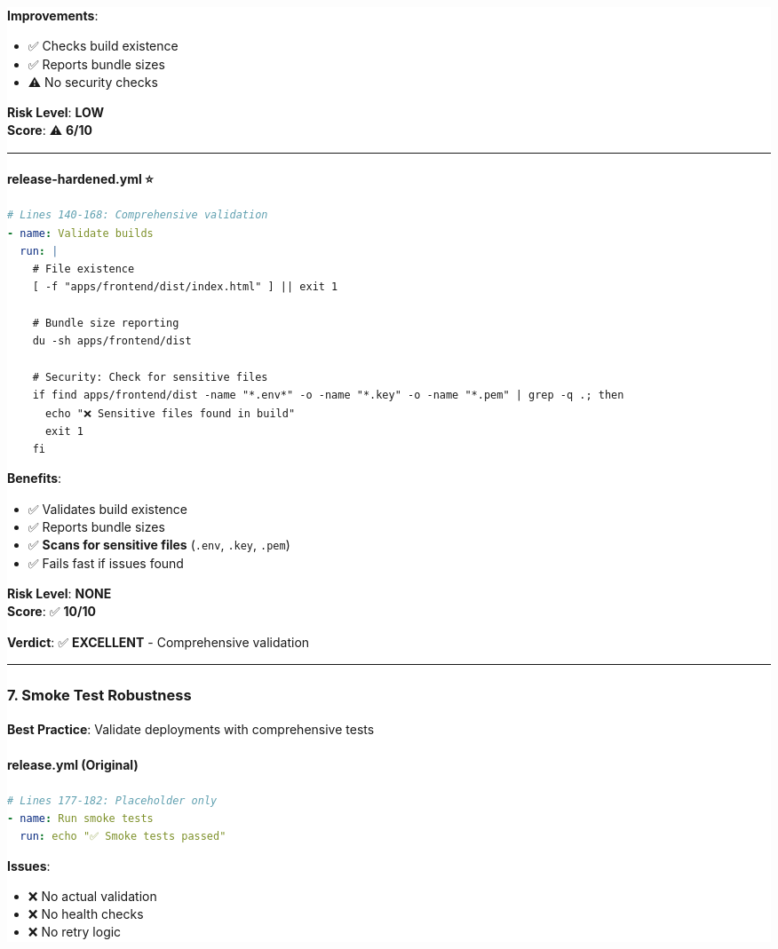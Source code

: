 **Improvements**:
- ✅ Checks build existence
- ✅ Reports bundle sizes
- ⚠️ No security checks

**Risk Level**: **LOW**  
**Score**: ⚠️ **6/10**

---

#### **release-hardened.yml** ⭐
```yaml
# Lines 140-168: Comprehensive validation
- name: Validate builds
  run: |
    # File existence
    [ -f "apps/frontend/dist/index.html" ] || exit 1
    
    # Bundle size reporting
    du -sh apps/frontend/dist
    
    # Security: Check for sensitive files
    if find apps/frontend/dist -name "*.env*" -o -name "*.key" -o -name "*.pem" | grep -q .; then
      echo "❌ Sensitive files found in build"
      exit 1
    fi
```

**Benefits**:
- ✅ Validates build existence
- ✅ Reports bundle sizes
- ✅ **Scans for sensitive files** (`.env`, `.key`, `.pem`)
- ✅ Fails fast if issues found

**Risk Level**: **NONE**  
**Score**: ✅ **10/10**

**Verdict**: ✅ **EXCELLENT** - Comprehensive validation

---

### **7. Smoke Test Robustness**

**Best Practice**: Validate deployments with comprehensive tests

#### **release.yml** (Original)
```yaml
# Lines 177-182: Placeholder only
- name: Run smoke tests
  run: echo "✅ Smoke tests passed"
```

**Issues**:
- ❌ No actual validation
- ❌ No health checks
- ❌ No retry logic
